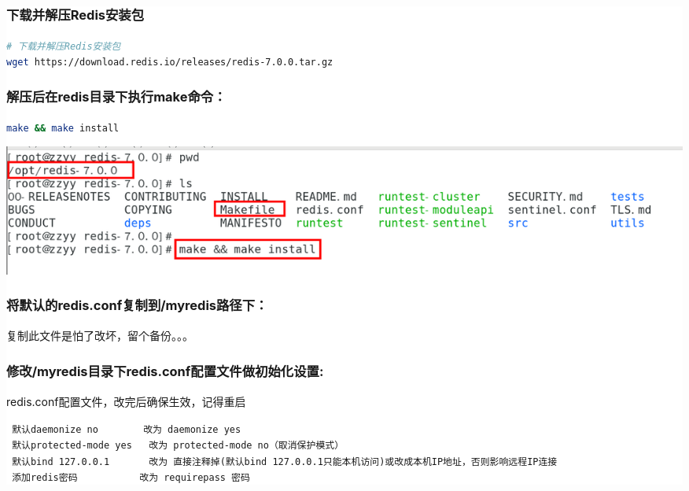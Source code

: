### 下载并解压Redis安装包

```sh
# 下载并解压Redis安装包
wget https://download.redis.io/releases/redis-7.0.0.tar.gz
```

###  解压后在redis目录下执行make命令：

```sh
make && make install 
```

![](../../../%E7%AC%94%E8%AE%B0%E5%9B%BE%E7%89%87/SQL/NoSQL/Redis/%E5%AE%89%E8%A3%85Redis.png)

### 将默认的redis.conf复制到/myredis路径下：

  复制此文件是怕了改坏，留个备份。。。

### 修改/myredis目录下redis.conf配置文件做初始化设置:

redis.conf配置文件，改完后确保生效，记得重启
```
 默认daemonize no        改为 daemonize yes
 默认protected-mode yes   改为 protected-mode no（取消保护模式）
 默认bind 127.0.0.1       改为 直接注释掉(默认bind 127.0.0.1只能本机访问)或改成本机IP地址，否则影响远程IP连接
 添加redis密码           改为 requirepass 密码
```
